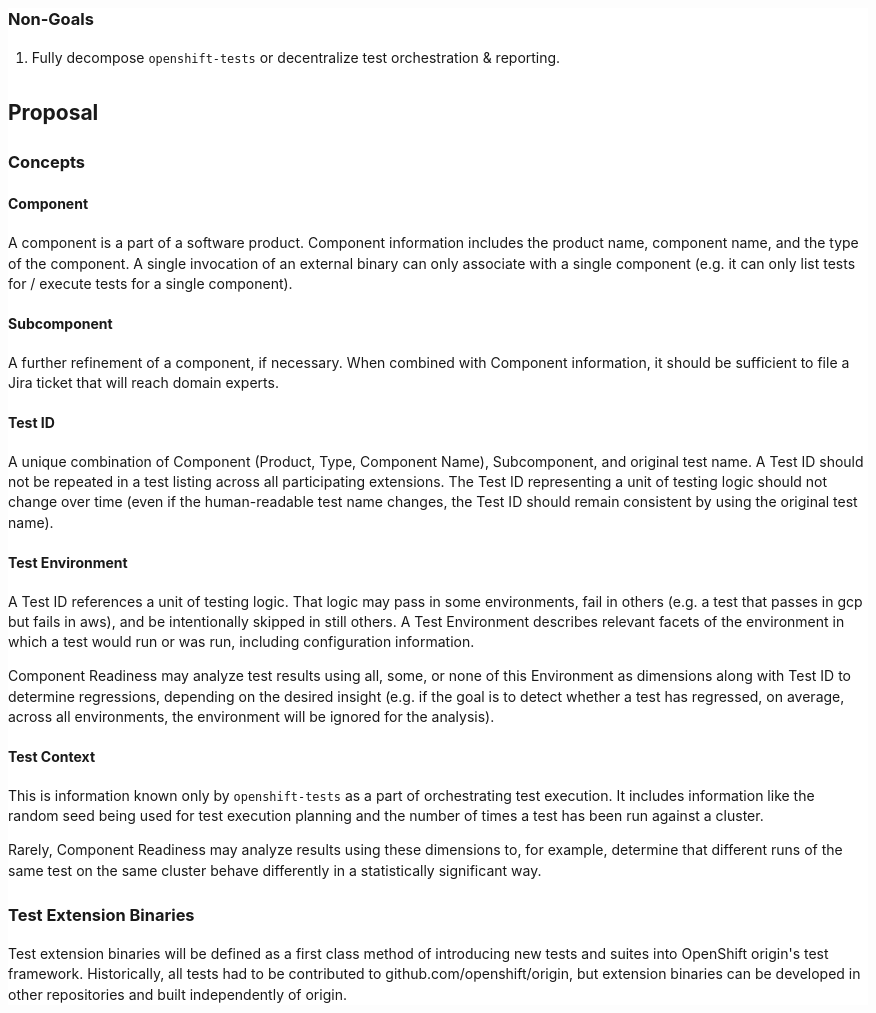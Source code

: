 ### Non-Goals

1. Fully decompose `openshift-tests` or decentralize test orchestration & reporting.

## Proposal

### Concepts

#### Component

A component is a part of a software product. Component information includes the product name,
component name, and the type of the component. A single invocation of an external binary
can only associate with a single component (e.g. it can only list tests for / execute tests
for a single component).

#### Subcomponent

A further refinement of a component, if necessary. When combined with Component information,
it should be sufficient to file a Jira ticket that will reach domain experts.

#### Test ID

A unique combination of Component (Product, Type, Component Name), Subcomponent,
and original test name. A Test ID should not be repeated in a test listing across all
participating extensions. The Test ID representing a unit of testing logic should
not change over time (even if the human-readable test name changes, the Test ID
should remain consistent by using the original test name).

#### Test Environment

A Test ID references a unit of testing logic. That logic may pass in some environments,
fail in others (e.g. a test that passes in gcp but fails in aws), and be
intentionally skipped in still others. A Test Environment
describes relevant facets of the environment in which a test would run or was run, including
configuration information.

Component Readiness may analyze test results using all, some, or none of this Environment
as dimensions along with Test ID to determine regressions, depending on the desired
insight (e.g. if the goal is to detect whether a test has regressed, on average, across
all environments, the environment will be ignored for the analysis).

#### Test Context

This is information known only by `openshift-tests` as a part of orchestrating test
execution. It includes information like the random seed being used for test execution
planning and the number of times a test has been run against a cluster.

Rarely, Component Readiness may analyze results using these dimensions to, for example,
determine that different runs of the same test on the same cluster behave differently
in a statistically significant way.

### Test Extension Binaries

Test extension binaries will be defined as a first class method of introducing new tests and suites
into OpenShift origin's test framework. Historically, all tests had to be contributed to
github.com/openshift/origin, but extension binaries can be developed in other repositories
and built independently of origin.
